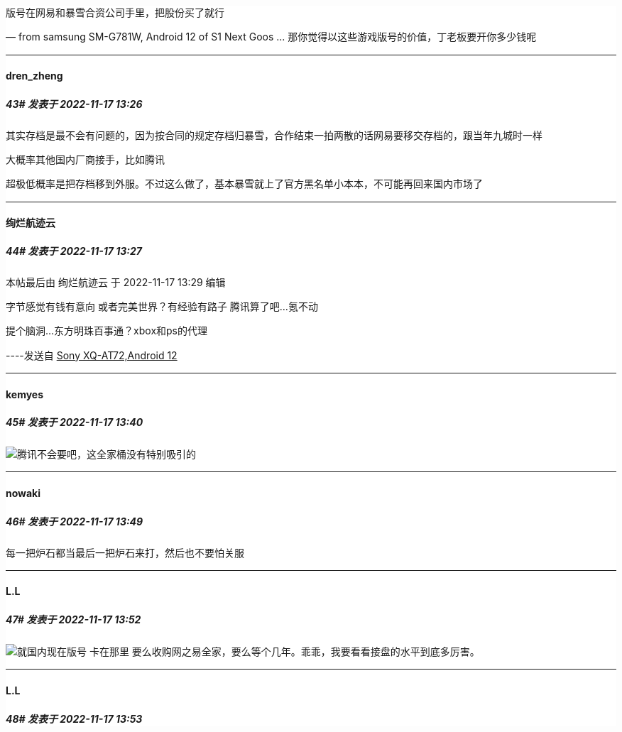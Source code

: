 版号在网易和暴雪合资公司手里，把股份买了就行

— from samsung SM-G781W, Android 12 of S1 Next Goos ...</blockquote>
那你觉得以这些游戏版号的价值，丁老板要开你多少钱呢

*****

####  dren_zheng  
##### 43#       发表于 2022-11-17 13:26

其实存档是最不会有问题的，因为按合同的规定存档归暴雪，合作结束一拍两散的话网易要移交存档的，跟当年九城时一样

大概率其他国内厂商接手，比如腾讯

超极低概率是把存档移到外服。不过这么做了，基本暴雪就上了官方黑名单小本本，不可能再回来国内市场了

*****

####  绚烂航迹云  
##### 44#       发表于 2022-11-17 13:27

 本帖最后由 绚烂航迹云 于 2022-11-17 13:29 编辑 

字节感觉有钱有意向
或者完美世界？有经验有路子
腾讯算了吧…氪不动

提个脑洞…东方明珠百事通？xbox和ps的代理

----发送自 [Sony XQ-AT72,Android 12](http://stage1.5j4m.com/?1.37)

*****

####  kemyes  
##### 45#       发表于 2022-11-17 13:40

<img src="https://static.saraba1st.com/image/smiley/face2017/009.gif" referrerpolicy="no-referrer">腾讯不会要吧，这全家桶没有特别吸引的

*****

####  nowaki  
##### 46#       发表于 2022-11-17 13:49

每一把炉石都当最后一把炉石来打，然后也不要怕关服

*****

####  L.L  
##### 47#       发表于 2022-11-17 13:52

<img src="https://static.saraba1st.com/image/smiley/face2017/067.png" referrerpolicy="no-referrer">就国内现在版号 卡在那里 要么收购网之易全家，要么等个几年。乖乖，我要看看接盘的水平到底多厉害。

*****

####  L.L  
##### 48#       发表于 2022-11-17 13:53
